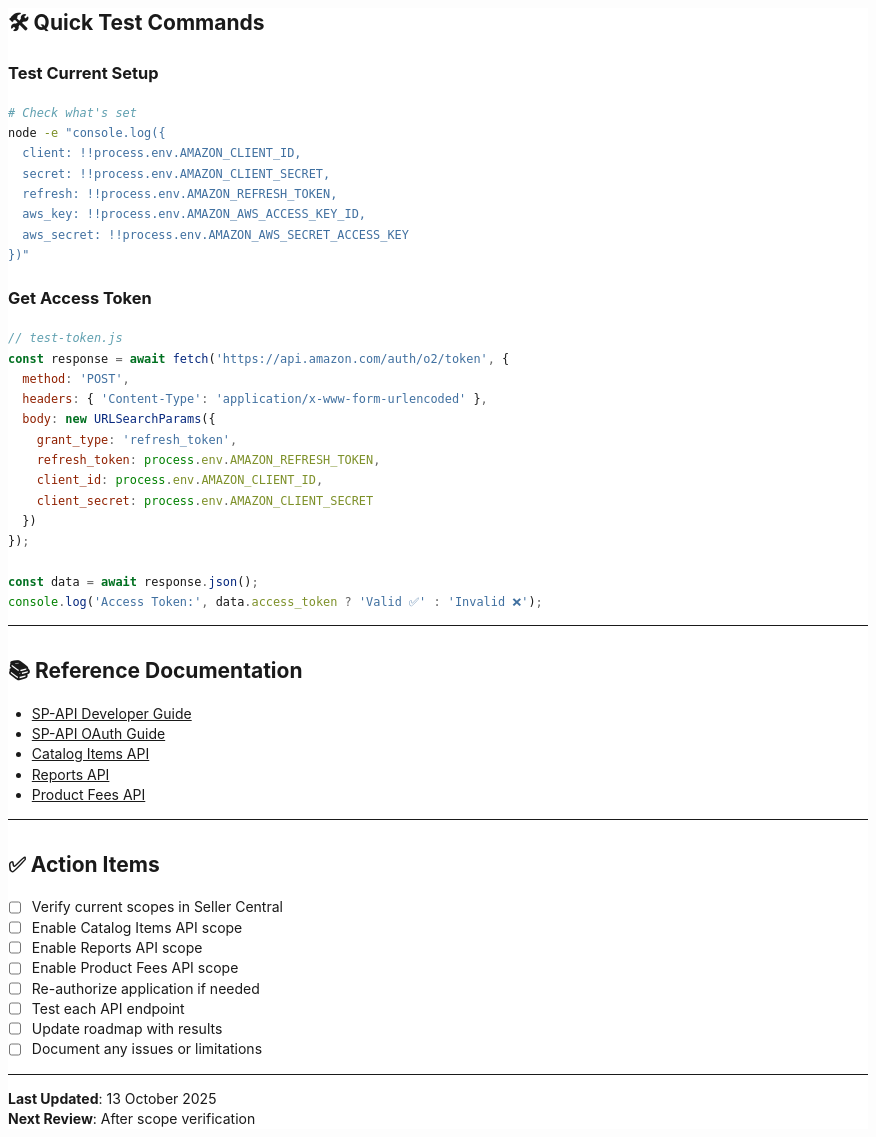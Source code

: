 
## 🛠️ Quick Test Commands

### Test Current Setup
```bash
# Check what's set
node -e "console.log({
  client: !!process.env.AMAZON_CLIENT_ID,
  secret: !!process.env.AMAZON_CLIENT_SECRET,
  refresh: !!process.env.AMAZON_REFRESH_TOKEN,
  aws_key: !!process.env.AMAZON_AWS_ACCESS_KEY_ID,
  aws_secret: !!process.env.AMAZON_AWS_SECRET_ACCESS_KEY
})"
```

### Get Access Token
```javascript
// test-token.js
const response = await fetch('https://api.amazon.com/auth/o2/token', {
  method: 'POST',
  headers: { 'Content-Type': 'application/x-www-form-urlencoded' },
  body: new URLSearchParams({
    grant_type: 'refresh_token',
    refresh_token: process.env.AMAZON_REFRESH_TOKEN,
    client_id: process.env.AMAZON_CLIENT_ID,
    client_secret: process.env.AMAZON_CLIENT_SECRET
  })
});

const data = await response.json();
console.log('Access Token:', data.access_token ? 'Valid ✅' : 'Invalid ❌');
```

---

## 📚 Reference Documentation

- [SP-API Developer Guide](https://developer-docs.amazon.com/sp-api/)
- [SP-API OAuth Guide](https://developer-docs.amazon.com/sp-api/docs/authorizing-selling-partner-api-applications)
- [Catalog Items API](https://developer-docs.amazon.com/sp-api/docs/catalog-items-api-v2022-04-01-reference)
- [Reports API](https://developer-docs.amazon.com/sp-api/docs/reports-api-v2021-06-30-reference)
- [Product Fees API](https://developer-docs.amazon.com/sp-api/docs/product-fees-api-v0-reference)

---

## ✅ Action Items

- [ ] Verify current scopes in Seller Central
- [ ] Enable Catalog Items API scope
- [ ] Enable Reports API scope
- [ ] Enable Product Fees API scope
- [ ] Re-authorize application if needed
- [ ] Test each API endpoint
- [ ] Update roadmap with results
- [ ] Document any issues or limitations

---

**Last Updated**: 13 October 2025  
**Next Review**: After scope verification
